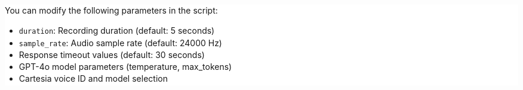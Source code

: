 You can modify the following parameters in the script:
- `duration`: Recording duration (default: 5 seconds)
- `sample_rate`: Audio sample rate (default: 24000 Hz)
- Response timeout values (default: 30 seconds)
- GPT-4o model parameters (temperature, max_tokens)
- Cartesia voice ID and model selection
